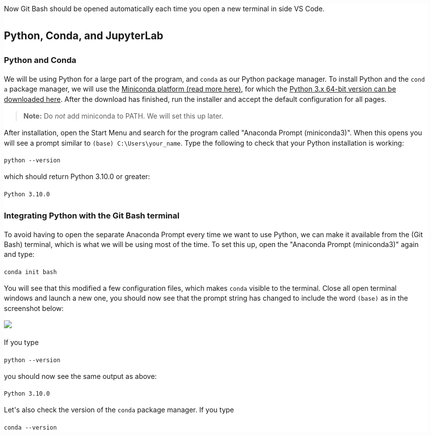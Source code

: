Now Git Bash should be opened automatically each time you open a new terminal in side VS Code.

## Python, Conda, and JupyterLab

### Python and Conda

We will be using Python for a large part of the program, and `conda` as our Python package manager. To install Python and the `conda` package manager, we will use the [Miniconda platform (read more here)](https://docs.conda.io/en/latest/miniconda.html), for which the [Python 3.x 64-bit version can be downloaded here](https://repo.anaconda.com/miniconda/Miniconda3-latest-Windows-x86_64.exe). After the download has finished, run the installer and accept the default configuration for all pages.

> **Note:** Do *not* add miniconda to PATH. We will set this up later.

After installation, open the Start Menu and search for the program called "Anaconda Prompt (miniconda3)". When this opens you will see a prompt similar to `(base) C:\Users\your_name`. Type the following to check that your Python installation is working:

```
python --version
```

which should return Python 3.10.0 or greater:

```
Python 3.10.0
```

### Integrating Python with the Git Bash terminal

To avoid having to open the separate Anaconda Prompt every time we want to use Python, we can make it available from the (Git Bash) terminal, which is what we will be using most of the time. To set this up, open the "Anaconda Prompt (miniconda3)" again and type:

```
conda init bash
```

You will see that this modified a few configuration files, which makes `conda` visible to the terminal. Close all open terminal windows and launch a new one, you should now see that the prompt string has changed to include the word `(base)` as in the screenshot below:

![](/resources_pages/imgs/add-conda-env-to-ps1.png)

If you type

```
python --version
```

you should now see the same output as above:

```
Python 3.10.0
```

Let's also check the version of the `conda` package manager. If you type

```
conda --version
```
